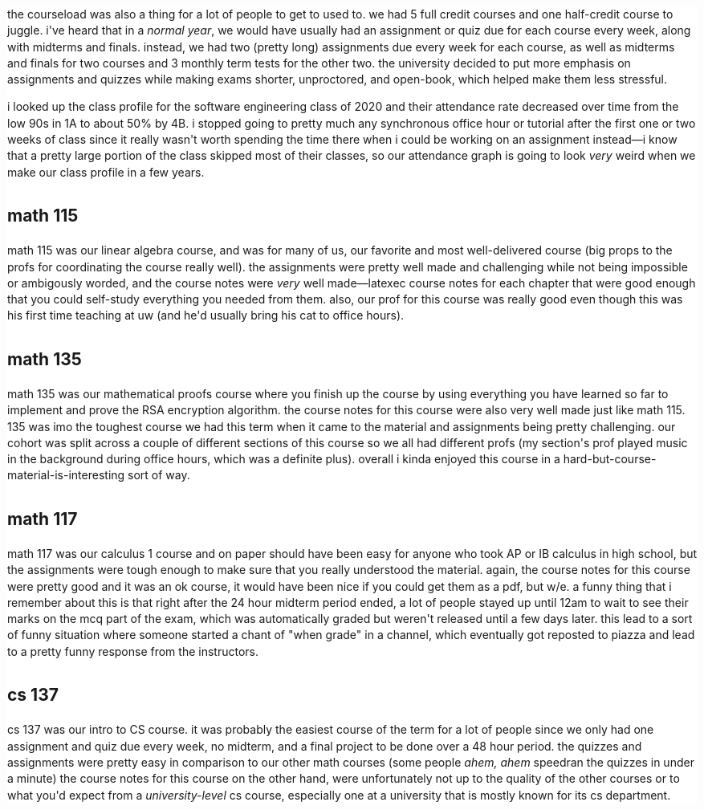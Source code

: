 the courseload was also a thing for a lot of people to get to used to. we had 5 full credit courses and one half-credit course to juggle. i've heard that in a _normal year_, we would have usually had an assignment or quiz due for each course every week, along with midterms and finals. instead, we had two (pretty long) assignments due every week for each course, as well as midterms and finals for two courses and 3 monthly term tests for the other two. the university decided to put more emphasis on assignments and quizzes while making exams shorter, unproctored, and open-book, which helped make them less stressful.

i looked up the class profile for the software engineering class of 2020 and their attendance rate decreased over time from the low 90s in 1A to about 50% by 4B. i stopped going to pretty much any synchronous office hour or tutorial after the first one or two weeks of class since it really wasn't worth spending the time there when i could be working on an assignment instead—i know that a pretty large portion of the class skipped most of their classes, so our attendance graph is going to look _very_ weird when we make our class profile in a few years.

## math 115

math 115 was our linear algebra course, and was for many of us, our favorite and most well-delivered course (big props to the profs for coordinating the course really well). the assignments were pretty well made and challenging while not being impossible or ambigously worded, and the course notes were _very_ well made—latexec course notes for each chapter that were good enough that you could self-study everything you needed from them. also, our prof for this course was really good even though this was his first time teaching at uw (and he'd usually bring his cat to office hours).

## math 135

math 135 was our mathematical proofs course where you finish up the course by using everything you have learned so far to implement and prove the RSA encryption algorithm. the course notes for this course were also very well made just like math 115. 135 was imo the toughest course we had this term when it came to the material and assignments being pretty challenging. our cohort was split across a couple of different sections of this course so we all had different profs (my section's prof played music in the background during office hours, which was a definite plus). overall i kinda enjoyed this course in a hard-but-course-material-is-interesting sort of way.

## math 117

math 117 was our calculus 1 course and on paper should have been easy for anyone who took AP or IB calculus in high school, but the assignments were tough enough to make sure that you really understood the material. again, the course notes for this course were pretty good and it was an ok course, it would have been nice if you could get them as a pdf, but w/e. a funny thing that i remember about this is that right after the 24 hour midterm period ended, a lot of people stayed up until 12am to wait to see their marks on the mcq part of the exam, which was automatically graded but weren't released until a few days later. this lead to a sort of funny situation where someone started a chant of "when grade" in a channel, which eventually got reposted to piazza and lead to a pretty funny response from the instructors.

## cs 137

cs 137 was our intro to CS course. it was probably the easiest course of the term for a lot of people since we only had one assignment and quiz due every week, no midterm, and a final project to be done over a 48 hour period. the quizzes and assignments were pretty easy in comparison to our other math courses (some people _ahem, ahem_ speedran the quizzes in under a minute) the course notes for this course on the other hand, were unfortunately not up to the quality of the other courses or to what you'd expect from a _university-level_ cs course, especially one at a university that is mostly known for its cs department.
